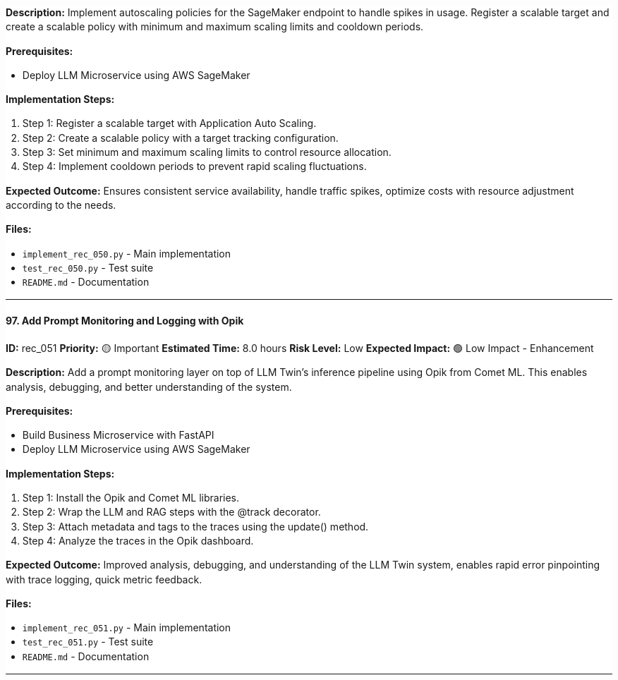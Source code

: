 **Description:**
Implement autoscaling policies for the SageMaker endpoint to handle spikes in usage. Register a scalable target and create a scalable policy with minimum and maximum scaling limits and cooldown periods.

**Prerequisites:**
- Deploy LLM Microservice using AWS SageMaker

**Implementation Steps:**
1. Step 1: Register a scalable target with Application Auto Scaling.
2. Step 2: Create a scalable policy with a target tracking configuration.
3. Step 3: Set minimum and maximum scaling limits to control resource allocation.
4. Step 4: Implement cooldown periods to prevent rapid scaling fluctuations.

**Expected Outcome:**
Ensures consistent service availability, handle traffic spikes, optimize costs with resource adjustment according to the needs.

**Files:**
- `implement_rec_050.py` - Main implementation
- `test_rec_050.py` - Test suite
- `README.md` - Documentation

---

#### 97. Add Prompt Monitoring and Logging with Opik

**ID:** rec_051
**Priority:** 🟡 Important
**Estimated Time:** 8.0 hours
**Risk Level:** Low
**Expected Impact:** 🟢 Low Impact - Enhancement

**Description:**
Add a prompt monitoring layer on top of LLM Twin’s inference pipeline using Opik from Comet ML. This enables analysis, debugging, and better understanding of the system.

**Prerequisites:**
- Build Business Microservice with FastAPI
- Deploy LLM Microservice using AWS SageMaker

**Implementation Steps:**
1. Step 1: Install the Opik and Comet ML libraries.
2. Step 2: Wrap the LLM and RAG steps with the @track decorator.
3. Step 3: Attach metadata and tags to the traces using the update() method.
4. Step 4: Analyze the traces in the Opik dashboard.

**Expected Outcome:**
Improved analysis, debugging, and understanding of the LLM Twin system, enables rapid error pinpointing with trace logging, quick metric feedback.

**Files:**
- `implement_rec_051.py` - Main implementation
- `test_rec_051.py` - Test suite
- `README.md` - Documentation

---